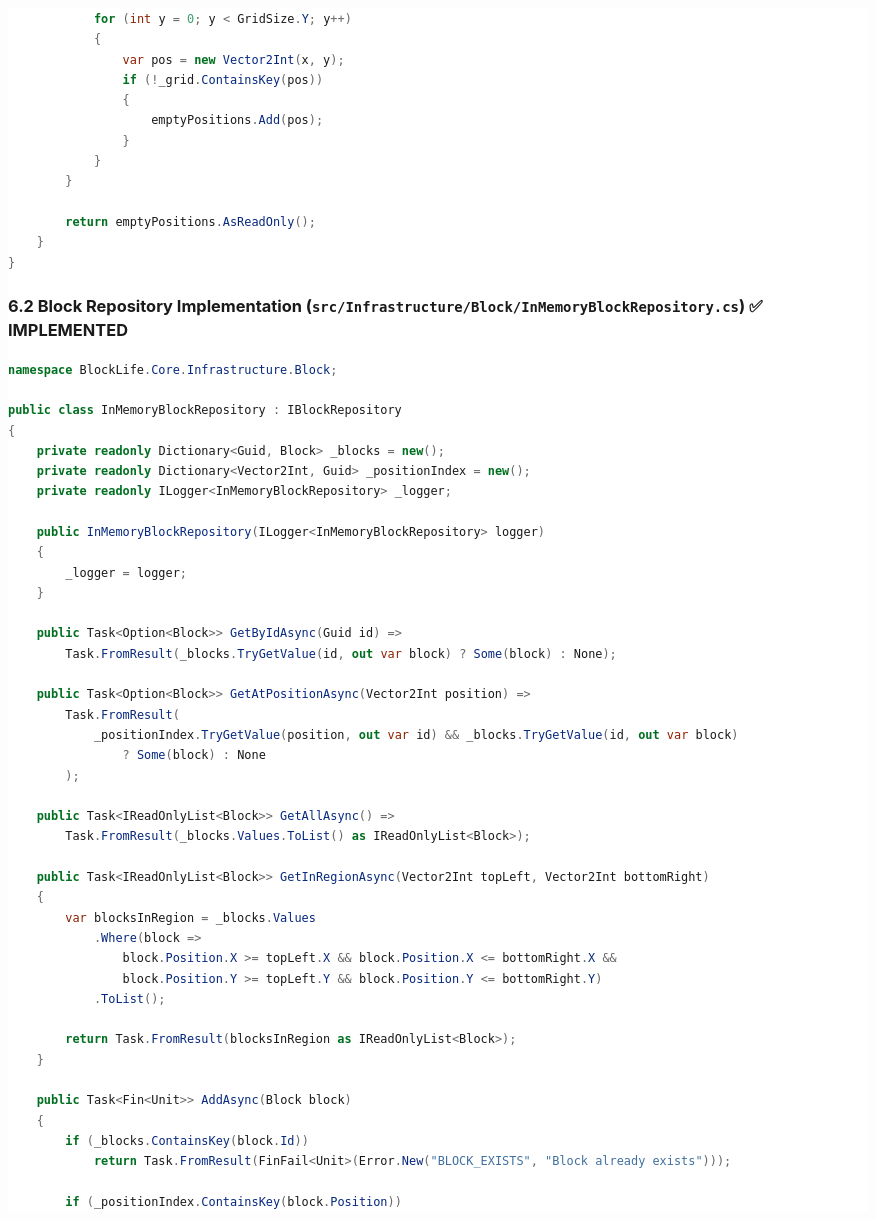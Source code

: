 ```csharp
            for (int y = 0; y < GridSize.Y; y++)
            {
                var pos = new Vector2Int(x, y);
                if (!_grid.ContainsKey(pos))
                {
                    emptyPositions.Add(pos);
                }
            }
        }
        
        return emptyPositions.AsReadOnly();
    }
}
```

### 6.2 Block Repository Implementation (`src/Infrastructure/Block/InMemoryBlockRepository.cs`) ✅ IMPLEMENTED
```csharp
namespace BlockLife.Core.Infrastructure.Block;

public class InMemoryBlockRepository : IBlockRepository
{
    private readonly Dictionary<Guid, Block> _blocks = new();
    private readonly Dictionary<Vector2Int, Guid> _positionIndex = new();
    private readonly ILogger<InMemoryBlockRepository> _logger;
    
    public InMemoryBlockRepository(ILogger<InMemoryBlockRepository> logger)
    {
        _logger = logger;
    }
    
    public Task<Option<Block>> GetByIdAsync(Guid id) =>
        Task.FromResult(_blocks.TryGetValue(id, out var block) ? Some(block) : None);
    
    public Task<Option<Block>> GetAtPositionAsync(Vector2Int position) =>
        Task.FromResult(
            _positionIndex.TryGetValue(position, out var id) && _blocks.TryGetValue(id, out var block)
                ? Some(block) : None
        );
    
    public Task<IReadOnlyList<Block>> GetAllAsync() =>
        Task.FromResult(_blocks.Values.ToList() as IReadOnlyList<Block>);
    
    public Task<IReadOnlyList<Block>> GetInRegionAsync(Vector2Int topLeft, Vector2Int bottomRight)
    {
        var blocksInRegion = _blocks.Values
            .Where(block => 
                block.Position.X >= topLeft.X && block.Position.X <= bottomRight.X &&
                block.Position.Y >= topLeft.Y && block.Position.Y <= bottomRight.Y)
            .ToList();
        
        return Task.FromResult(blocksInRegion as IReadOnlyList<Block>);
    }
    
    public Task<Fin<Unit>> AddAsync(Block block)
    {
        if (_blocks.ContainsKey(block.Id))
            return Task.FromResult(FinFail<Unit>(Error.New("BLOCK_EXISTS", "Block already exists")));
        
        if (_positionIndex.ContainsKey(block.Position))
```